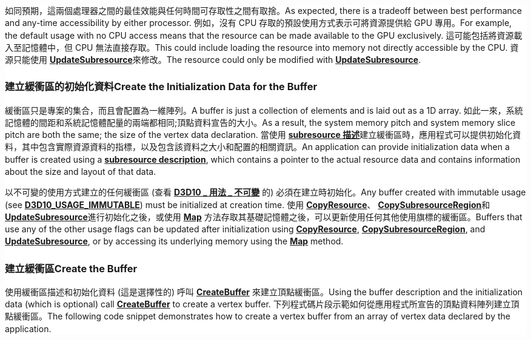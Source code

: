 <span data-ttu-id="b892c-129">如同預期，這兩個處理器之間的最佳效能與任何時間可存取性之間有取捨。</span><span class="sxs-lookup"><span data-stu-id="b892c-129">As expected, there is a tradeoff between best performance and any-time accessibility by either processor.</span></span> <span data-ttu-id="b892c-130">例如，沒有 CPU 存取的預設使用方式表示可將資源提供給 GPU 專用。</span><span class="sxs-lookup"><span data-stu-id="b892c-130">For example, the default usage with no CPU access means that the resource can be made available to the GPU exclusively.</span></span> <span data-ttu-id="b892c-131">這可能包括將資源載入至記憶體中，但 CPU 無法直接存取。</span><span class="sxs-lookup"><span data-stu-id="b892c-131">This could include loading the resource into memory not directly accessible by the CPU.</span></span> <span data-ttu-id="b892c-132">資源只能使用 [**UpdateSubresource**](/windows/desktop/api/D3D10/nf-d3d10-id3d10device-updatesubresource)來修改。</span><span class="sxs-lookup"><span data-stu-id="b892c-132">The resource could only be modified with [**UpdateSubresource**](/windows/desktop/api/D3D10/nf-d3d10-id3d10device-updatesubresource).</span></span>

### <a name="create-the-initialization-data-for-the-buffer"></a><span data-ttu-id="b892c-133">建立緩衝區的初始化資料</span><span class="sxs-lookup"><span data-stu-id="b892c-133">Create the Initialization Data for the Buffer</span></span>

<span data-ttu-id="b892c-134">緩衝區只是專案的集合，而且會配置為一維陣列。</span><span class="sxs-lookup"><span data-stu-id="b892c-134">A buffer is just a collection of elements and is laid out as a 1D array.</span></span> <span data-ttu-id="b892c-135">如此一來，系統記憶體的間距和系統記憶體配量的兩端都相同;頂點資料宣告的大小。</span><span class="sxs-lookup"><span data-stu-id="b892c-135">As a result, the system memory pitch and system memory slice pitch are both the same; the size of the vertex data declaration.</span></span> <span data-ttu-id="b892c-136">當使用 [**subresource 描述**](/windows/desktop/api/D3D10/ns-d3d10-d3d10_subresource_data)建立緩衝區時，應用程式可以提供初始化資料，其中包含實際資源資料的指標，以及包含該資料之大小和配置的相關資訊。</span><span class="sxs-lookup"><span data-stu-id="b892c-136">An application can provide initialization data when a buffer is created using a [**subresource description**](/windows/desktop/api/D3D10/ns-d3d10-d3d10_subresource_data), which contains a pointer to the actual resource data and contains information about the size and layout of that data.</span></span>

<span data-ttu-id="b892c-137">以不可變的使用方式建立的任何緩衝區 (查看 [**D3D10 \_ 用法 \_ 不可變**](/windows/desktop/api/D3D10/ne-d3d10-d3d10_usage) 的) 必須在建立時初始化。</span><span class="sxs-lookup"><span data-stu-id="b892c-137">Any buffer created with immutable usage (see [**D3D10\_USAGE\_IMMUTABLE**](/windows/desktop/api/D3D10/ne-d3d10-d3d10_usage)) must be initialized at creation time.</span></span> <span data-ttu-id="b892c-138">使用 [**CopyResource**](/windows/desktop/api/D3D10/nf-d3d10-id3d10device-copyresource)、 [**CopySubresourceRegion**](/windows/desktop/api/D3D10/nf-d3d10-id3d10device-copysubresourceregion)和 [**UpdateSubresource**](/windows/desktop/api/D3D10/nf-d3d10-id3d10device-updatesubresource)進行初始化之後，或使用 [**Map**](/windows/desktop/api/D3D10/nf-d3d10-id3d10buffer-map) 方法存取其基礎記憶體之後，可以更新使用任何其他使用旗標的緩衝區。</span><span class="sxs-lookup"><span data-stu-id="b892c-138">Buffers that use any of the other usage flags can be updated after initialization using [**CopyResource**](/windows/desktop/api/D3D10/nf-d3d10-id3d10device-copyresource), [**CopySubresourceRegion**](/windows/desktop/api/D3D10/nf-d3d10-id3d10device-copysubresourceregion), and [**UpdateSubresource**](/windows/desktop/api/D3D10/nf-d3d10-id3d10device-updatesubresource), or by accessing its underlying memory using the [**Map**](/windows/desktop/api/D3D10/nf-d3d10-id3d10buffer-map) method.</span></span>

### <a name="create-the-buffer"></a><span data-ttu-id="b892c-139">建立緩衝區</span><span class="sxs-lookup"><span data-stu-id="b892c-139">Create the Buffer</span></span>

<span data-ttu-id="b892c-140">使用緩衝區描述和初始化資料 (這是選擇性的) 呼叫 [**CreateBuffer**](/windows/desktop/api/D3D10/nf-d3d10-id3d10device-createbuffer) 來建立頂點緩衝區。</span><span class="sxs-lookup"><span data-stu-id="b892c-140">Using the buffer description and the initialization data (which is optional) call [**CreateBuffer**](/windows/desktop/api/D3D10/nf-d3d10-id3d10device-createbuffer) to create a vertex buffer.</span></span> <span data-ttu-id="b892c-141">下列程式碼片段示範如何從應用程式所宣告的頂點資料陣列建立頂點緩衝區。</span><span class="sxs-lookup"><span data-stu-id="b892c-141">The following code snippet demonstrates how to create a vertex buffer from an array of vertex data declared by the application.</span></span>
